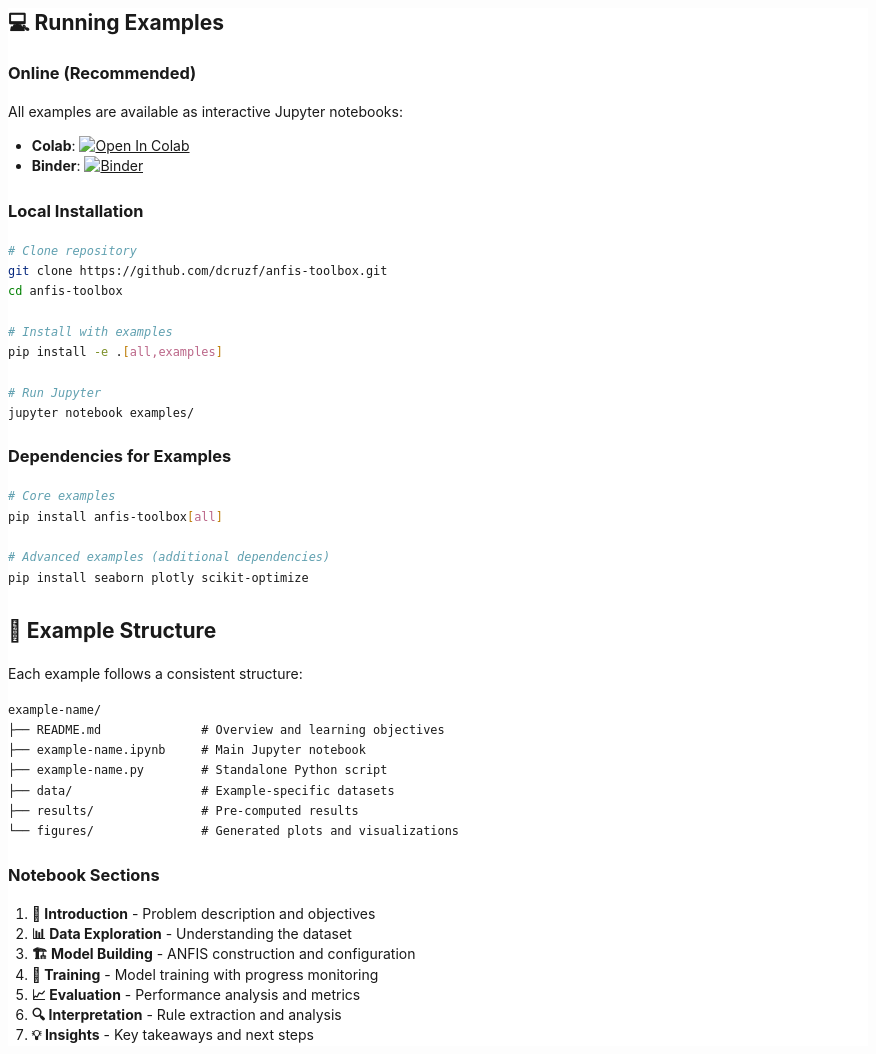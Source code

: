 ## 💻 Running Examples

### Online (Recommended)
All examples are available as interactive Jupyter notebooks:

- **Colab**: [![Open In Colab](https://colab.research.google.com/assets/colab-badge.svg)](https://colab.research.google.com/github/dcruzf/anfis-toolbox/examples)
- **Binder**: [![Binder](https://mybinder.org/badge_logo.svg)](https://mybinder.org/v2/gh/dcruzf/anfis-toolbox/main?filepath=examples)

### Local Installation
```bash
# Clone repository
git clone https://github.com/dcruzf/anfis-toolbox.git
cd anfis-toolbox

# Install with examples
pip install -e .[all,examples]

# Run Jupyter
jupyter notebook examples/
```

### Dependencies for Examples
```bash
# Core examples
pip install anfis-toolbox[all]

# Advanced examples (additional dependencies)
pip install seaborn plotly scikit-optimize
```

## 📁 Example Structure

Each example follows a consistent structure:

```
example-name/
├── README.md              # Overview and learning objectives
├── example-name.ipynb     # Main Jupyter notebook
├── example-name.py        # Standalone Python script
├── data/                  # Example-specific datasets
├── results/               # Pre-computed results
└── figures/               # Generated plots and visualizations
```

### Notebook Sections

1. **📖 Introduction** - Problem description and objectives
2. **📊 Data Exploration** - Understanding the dataset
3. **🏗️ Model Building** - ANFIS construction and configuration
4. **🎯 Training** - Model training with progress monitoring
5. **📈 Evaluation** - Performance analysis and metrics
6. **🔍 Interpretation** - Rule extraction and analysis
7. **💡 Insights** - Key takeaways and next steps
